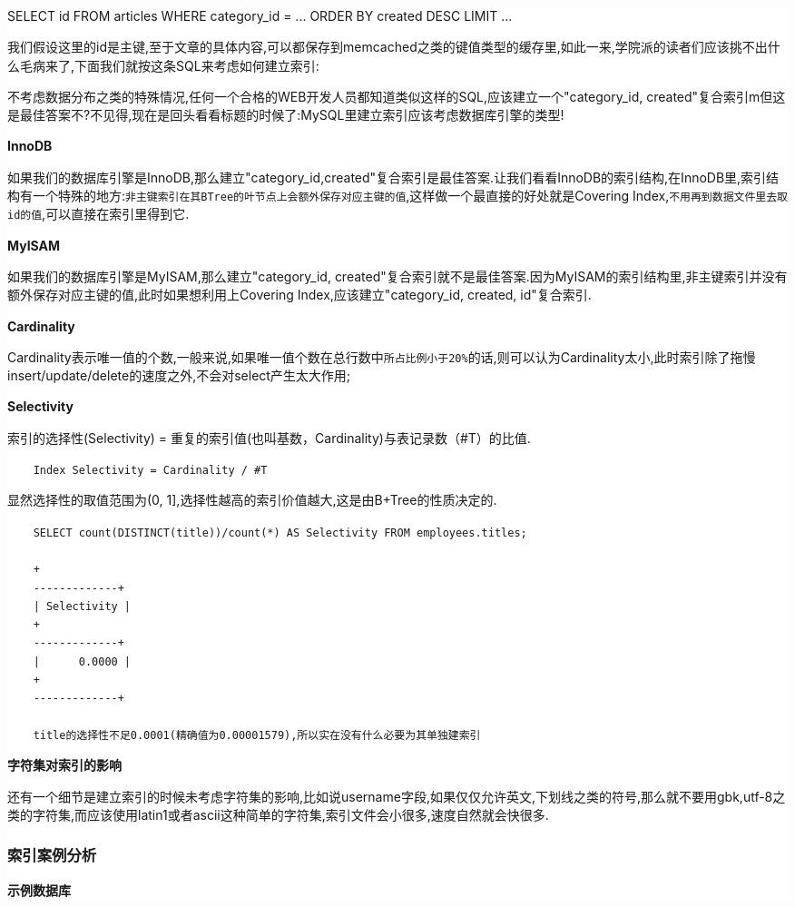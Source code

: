 SELECT id FROM articles WHERE category_id = ... ORDER BY created DESC LIMIT ...
 

我们假设这里的id是主键,至于文章的具体内容,可以都保存到memcached之类的键值类型的缓存里,如此一来,学院派的读者们应该挑不出什么毛病来了,下面我们就按这条SQL来考虑如何建立索引:

不考虑数据分布之类的特殊情况,任何一个合格的WEB开发人员都知道类似这样的SQL,应该建立一个"category_id, created"复合索引m但这是最佳答案不?不见得,现在是回头看看标题的时候了:MySQL里建立索引应该考虑数据库引擎的类型!

**InnoDB**

如果我们的数据库引擎是InnoDB,那么建立"category_id,created"复合索引是最佳答案.让我们看看InnoDB的索引结构,在InnoDB里,索引结构有一个特殊的地方:`非主键索引在其BTree的叶节点上会额外保存对应主键的值`,这样做一个最直接的好处就是Covering Index,`不用再到数据文件里去取id的值`,可以直接在索引里得到它.

**MyISAM**

如果我们的数据库引擎是MyISAM,那么建立"category_id, created"复合索引就不是最佳答案.因为MyISAM的索引结构里,非主键索引并没有额外保存对应主键的值,此时如果想利用上Covering Index,应该建立"category_id, created, id"复合索引.

**Cardinality**

Cardinality表示唯一值的个数,一般来说,如果唯一值个数在总行数中`所占比例小于20%`的话,则可以认为Cardinality太小,此时索引除了拖慢insert/update/delete的速度之外,不会对select产生太大作用;

**Selectivity**

索引的选择性(Selectivity) = 重复的索引值(也叫基数，Cardinality)与表记录数（#T）的比值.

		Index Selectivity = Cardinality / #T

显然选择性的取值范围为(0, 1],选择性越高的索引价值越大,这是由B+Tree的性质决定的.

		SELECT count(DISTINCT(title))/count(*) AS Selectivity FROM employees.titles;
		
		+
		-------------+
		| Selectivity |
		+
		-------------+
		|      0.0000 |
		+
		-------------+
		
		title的选择性不足0.0001(精确值为0.00001579),所以实在没有什么必要为其单独建索引

**字符集对索引的影响**

还有一个细节是建立索引的时候未考虑字符集的影响,比如说username字段,如果仅仅允许英文,下划线之类的符号,那么就不要用gbk,utf-8之类的字符集,而应该使用latin1或者ascii这种简单的字符集,索引文件会小很多,速度自然就会快很多.

### 索引案例分析

**示例数据库**
